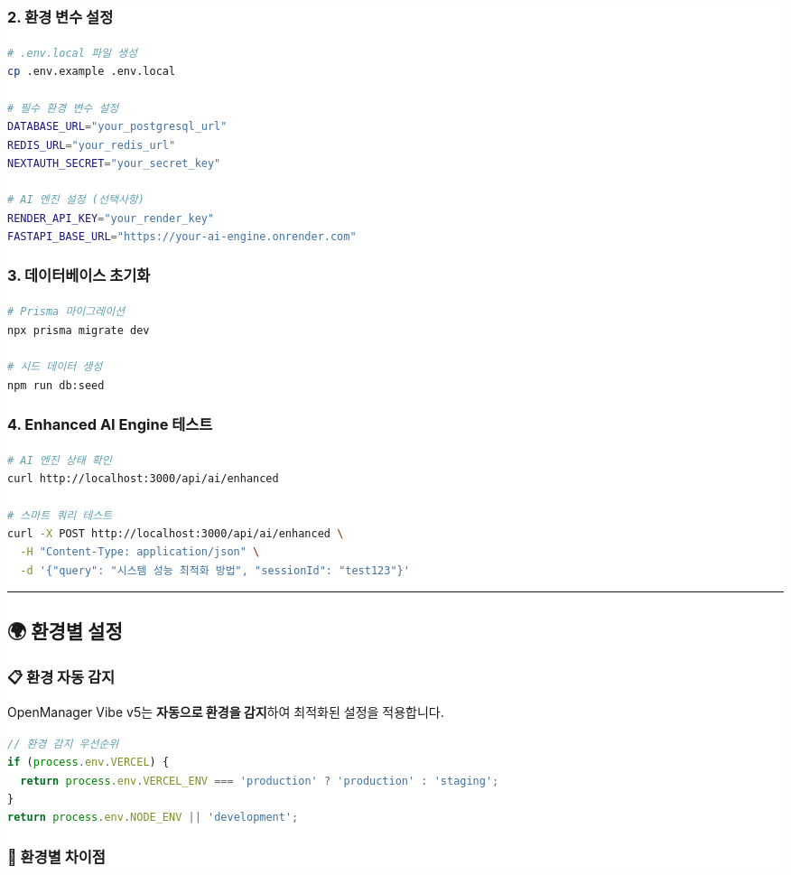 ### 2. 환경 변수 설정
```bash
# .env.local 파일 생성
cp .env.example .env.local

# 필수 환경 변수 설정
DATABASE_URL="your_postgresql_url"
REDIS_URL="your_redis_url"
NEXTAUTH_SECRET="your_secret_key"

# AI 엔진 설정 (선택사항)
RENDER_API_KEY="your_render_key"
FASTAPI_BASE_URL="https://your-ai-engine.onrender.com"
```

### 3. 데이터베이스 초기화
```bash
# Prisma 마이그레이션
npx prisma migrate dev

# 시드 데이터 생성
npm run db:seed
```

### 4. Enhanced AI Engine 테스트
```bash
# AI 엔진 상태 확인
curl http://localhost:3000/api/ai/enhanced

# 스마트 쿼리 테스트
curl -X POST http://localhost:3000/api/ai/enhanced \
  -H "Content-Type: application/json" \
  -d '{"query": "시스템 성능 최적화 방법", "sessionId": "test123"}'
```

---

## 🌍 환경별 설정

### 📋 환경 자동 감지

OpenManager Vibe v5는 **자동으로 환경을 감지**하여 최적화된 설정을 적용합니다.

```typescript
// 환경 감지 우선순위
if (process.env.VERCEL) {
  return process.env.VERCEL_ENV === 'production' ? 'production' : 'staging';
}
return process.env.NODE_ENV || 'development';
```

### 🔧 환경별 차이점
